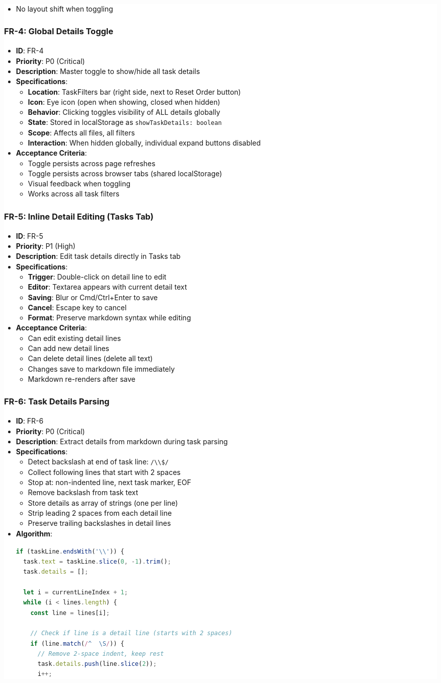   - No layout shift when toggling

### FR-4: Global Details Toggle
- **ID**: FR-4
- **Priority**: P0 (Critical)
- **Description**: Master toggle to show/hide all task details
- **Specifications**:
  - **Location**: TaskFilters bar (right side, next to Reset Order button)
  - **Icon**: Eye icon (open when showing, closed when hidden)
  - **Behavior**: Clicking toggles visibility of ALL details globally
  - **State**: Stored in localStorage as `showTaskDetails: boolean`
  - **Scope**: Affects all files, all filters
  - **Interaction**: When hidden globally, individual expand buttons disabled
- **Acceptance Criteria**:
  - Toggle persists across page refreshes
  - Toggle persists across browser tabs (shared localStorage)
  - Visual feedback when toggling
  - Works across all task filters

### FR-5: Inline Detail Editing (Tasks Tab)
- **ID**: FR-5
- **Priority**: P1 (High)
- **Description**: Edit task details directly in Tasks tab
- **Specifications**:
  - **Trigger**: Double-click on detail line to edit
  - **Editor**: Textarea appears with current detail text
  - **Saving**: Blur or Cmd/Ctrl+Enter to save
  - **Cancel**: Escape key to cancel
  - **Format**: Preserve markdown syntax while editing
- **Acceptance Criteria**:
  - Can edit existing detail lines
  - Can add new detail lines
  - Can delete detail lines (delete all text)
  - Changes save to markdown file immediately
  - Markdown re-renders after save

### FR-6: Task Details Parsing
- **ID**: FR-6
- **Priority**: P0 (Critical)
- **Description**: Extract details from markdown during task parsing
- **Specifications**:
  - Detect backslash at end of task line: `/\\$/`
  - Collect following lines that start with 2 spaces
  - Stop at: non-indented line, next task marker, EOF
  - Remove backslash from task text
  - Store details as array of strings (one per line)
  - Strip leading 2 spaces from each detail line
  - Preserve trailing backslashes in detail lines
- **Algorithm**:
  ```typescript
  if (taskLine.endsWith('\\')) {
    task.text = taskLine.slice(0, -1).trim();
    task.details = [];

    let i = currentLineIndex + 1;
    while (i < lines.length) {
      const line = lines[i];

      // Check if line is a detail line (starts with 2 spaces)
      if (line.match(/^  \S/)) {
        // Remove 2-space indent, keep rest
        task.details.push(line.slice(2));
        i++;
  ```